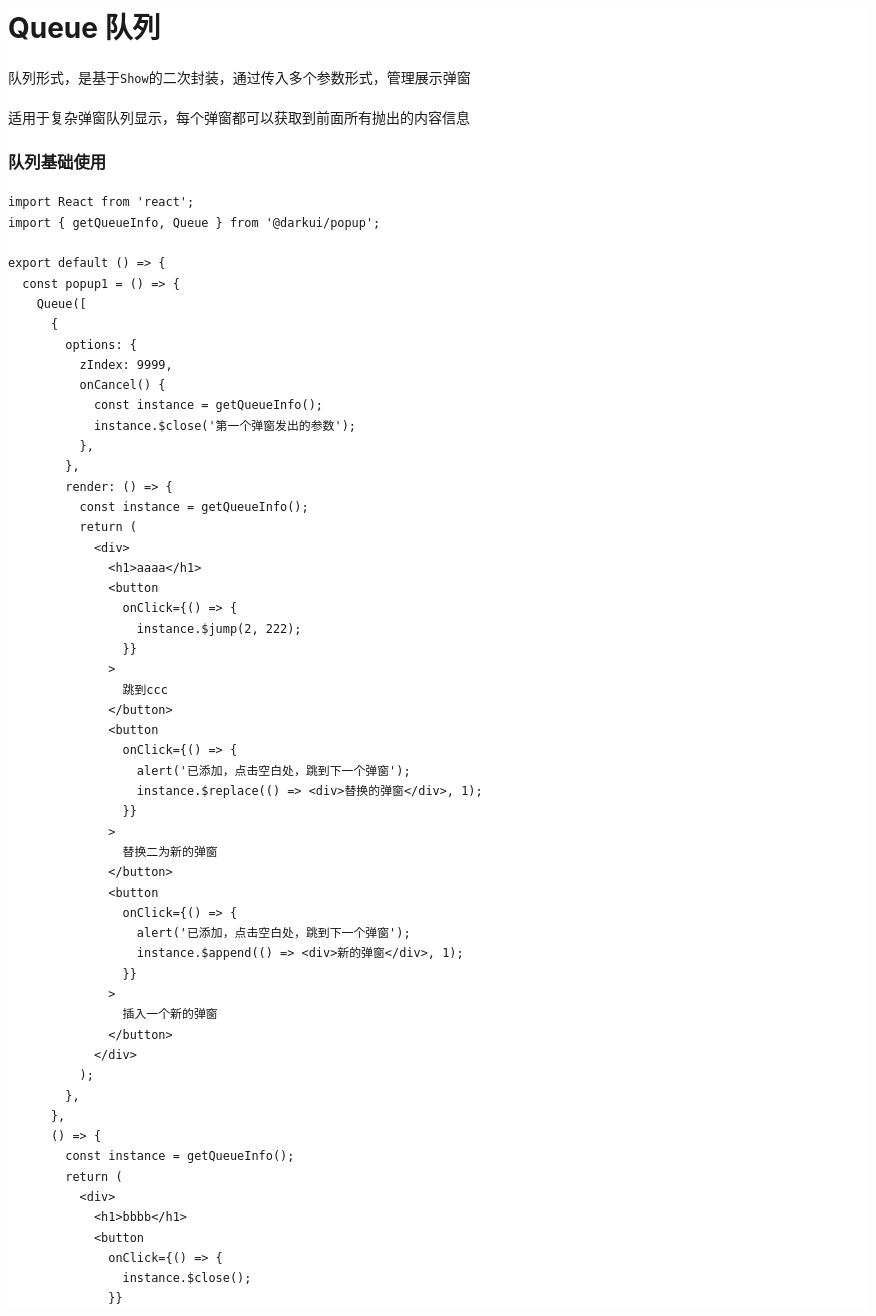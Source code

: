 # Queue 队列

队列形式，是基于`Show`的二次封装，通过传入多个参数形式，管理展示弹窗<br /><br />
适用于复杂弹窗队列显示，每个弹窗都可以获取到前面所有抛出的内容信息

### 队列基础使用

```tsx
import React from 'react';
import { getQueueInfo, Queue } from '@darkui/popup';

export default () => {
  const popup1 = () => {
    Queue([
      {
        options: {
          zIndex: 9999,
          onCancel() {
            const instance = getQueueInfo();
            instance.$close('第一个弹窗发出的参数');
          },
        },
        render: () => {
          const instance = getQueueInfo();
          return (
            <div>
              <h1>aaaa</h1>
              <button
                onClick={() => {
                  instance.$jump(2, 222);
                }}
              >
                跳到ccc
              </button>
              <button
                onClick={() => {
                  alert('已添加，点击空白处，跳到下一个弹窗');
                  instance.$replace(() => <div>替换的弹窗</div>, 1);
                }}
              >
                替换二为新的弹窗
              </button>
              <button
                onClick={() => {
                  alert('已添加，点击空白处，跳到下一个弹窗');
                  instance.$append(() => <div>新的弹窗</div>, 1);
                }}
              >
                插入一个新的弹窗
              </button>
            </div>
          );
        },
      },
      () => {
        const instance = getQueueInfo();
        return (
          <div>
            <h1>bbbb</h1>
            <button
              onClick={() => {
                instance.$close();
              }}
```